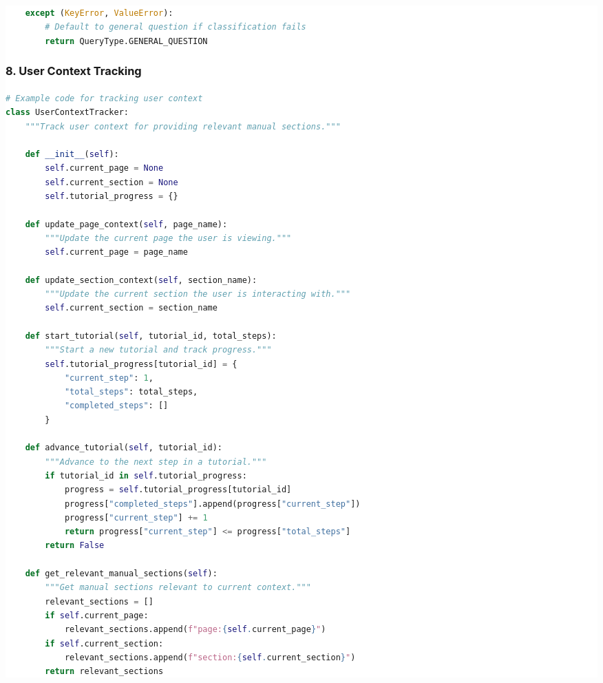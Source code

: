 ```python
    except (KeyError, ValueError):
        # Default to general question if classification fails
        return QueryType.GENERAL_QUESTION
```

### 8. User Context Tracking

```python
# Example code for tracking user context
class UserContextTracker:
    """Track user context for providing relevant manual sections."""
    
    def __init__(self):
        self.current_page = None
        self.current_section = None
        self.tutorial_progress = {}
    
    def update_page_context(self, page_name):
        """Update the current page the user is viewing."""
        self.current_page = page_name
        
    def update_section_context(self, section_name):
        """Update the current section the user is interacting with."""
        self.current_section = section_name
    
    def start_tutorial(self, tutorial_id, total_steps):
        """Start a new tutorial and track progress."""
        self.tutorial_progress[tutorial_id] = {
            "current_step": 1,
            "total_steps": total_steps,
            "completed_steps": []
        }
    
    def advance_tutorial(self, tutorial_id):
        """Advance to the next step in a tutorial."""
        if tutorial_id in self.tutorial_progress:
            progress = self.tutorial_progress[tutorial_id]
            progress["completed_steps"].append(progress["current_step"])
            progress["current_step"] += 1
            return progress["current_step"] <= progress["total_steps"]
        return False
    
    def get_relevant_manual_sections(self):
        """Get manual sections relevant to current context."""
        relevant_sections = []
        if self.current_page:
            relevant_sections.append(f"page:{self.current_page}")
        if self.current_section:
            relevant_sections.append(f"section:{self.current_section}")
        return relevant_sections
```
